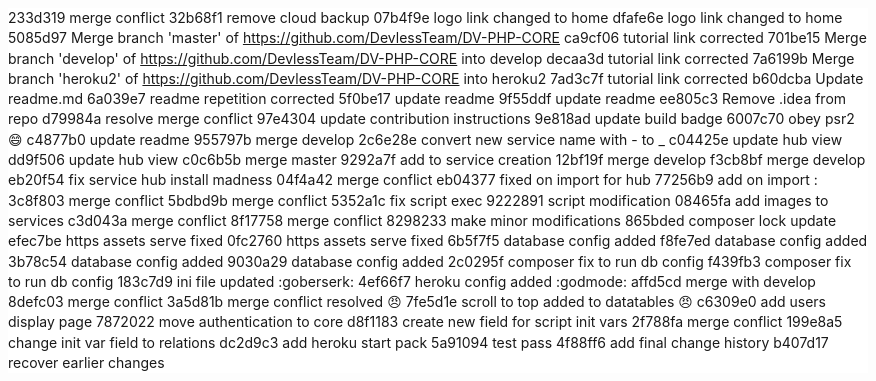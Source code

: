 233d319 merge conflict
32b68f1 remove cloud backup
07b4f9e logo link changed to home
dfafe6e logo link changed to home
5085d97 Merge branch 'master' of https://github.com/DevlessTeam/DV-PHP-CORE
ca9cf06 tutorial link corrected
701be15 Merge branch 'develop' of https://github.com/DevlessTeam/DV-PHP-CORE into develop
decaa3d tutorial link corrected
7a6199b Merge branch 'heroku2' of https://github.com/DevlessTeam/DV-PHP-CORE into heroku2
7ad3c7f tutorial link corrected
b60dcba Update readme.md
6a039e7 readme repetition corrected
5f0be17 update readme
9f55ddf update readme
ee805c3 Remove .idea from repo
d79984a resolve merge conflict
97e4304 update contribution instructions
9e818ad update build badge
6007c70 obey psr2 :smile:
c4877b0 update readme
955797b merge develop
2c6e28e convert new service name with - to _
c04425e update hub view
dd9f506 update hub view
c0c6b5b merge master
9292a7f add to service creation
12bf19f merge develop
f3cb8bf merge develop
eb20f54 fix service hub install madness
04f4a42 merge conflict
eb04377 fixed on import for hub
77256b9 add on import :
3c8f803 merge conflict
5bdbd9b merge conflict
5352a1c fix script exec
9222891 script modification
08465fa add images to services
c3d043a merge conflict
8f17758 merge conflict
8298233 make minor modifications
865bded composer lock update
efec7be https assets serve fixed
0fc2760 https assets serve fixed
6b5f7f5 database config added
f8fe7ed database config added
3b78c54 database config added
9030a29 database config added
2c0295f composer fix to run db config
f439fb3 composer fix to run db config
183c7d9 ini file updated :goberserk:
4ef66f7 heroku config added :godmode:
affd5cd merge with develop
8defc03 merge conflict
3a5d81b merge conflict resolved :angry:
7fe5d1e scroll to top added to datatables :angry:
c6309e0 add users display page
7872022 move authentication to core
d8f1183 create new field for  script init vars
2f788fa merge conflict
199e8a5 change init var field to relations
dc2d9c3 add heroku start pack
5a91094 test pass
4f88ff6 add final change history
b407d17 recover earlier changes
